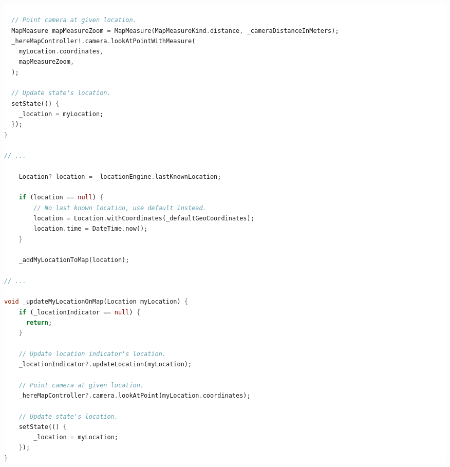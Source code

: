 ```dart

  // Point camera at given location.
  MapMeasure mapMeasureZoom = MapMeasure(MapMeasureKind.distance, _cameraDistanceInMeters);
  _hereMapController!.camera.lookAtPointWithMeasure(
    myLocation.coordinates,
    mapMeasureZoom,
  );

  // Update state's location.
  setState(() {
    _location = myLocation;
  });
}

// ...

    Location? location = _locationEngine.lastKnownLocation;

    if (location == null) {
        // No last known location, use default instead.
        location = Location.withCoordinates(_defaultGeoCoordinates);
        location.time = DateTime.now();
    }

    _addMyLocationToMap(location);

// ...

void _updateMyLocationOnMap(Location myLocation) {
    if (_locationIndicator == null) {
      return;
    }

    // Update location indicator's location.
    _locationIndicator?.updateLocation(myLocation);

    // Point camera at given location.
    _hereMapController?.camera.lookAtPoint(myLocation.coordinates);

    // Update state's location.
    setState(() {
        _location = myLocation;
    });
}
```

<center><p>